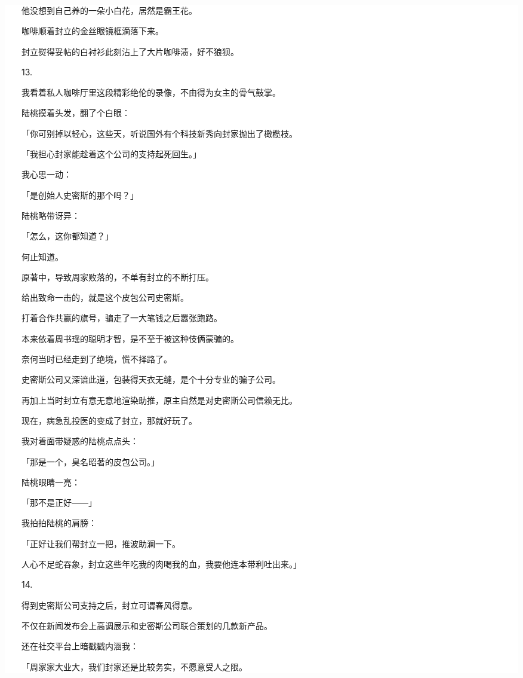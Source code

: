 &emsp;&emsp;他没想到自己养的一朵小白花，居然是霸王花。  
  
&emsp;&emsp;咖啡顺着封立的金丝眼镜框滴落下来。  
  
&emsp;&emsp;封立熨得妥帖的白衬衫此刻沾上了大片咖啡渍，好不狼狈。  
  
&emsp;&emsp;13.  
  
&emsp;&emsp;我看着私人咖啡厅里这段精彩绝伦的录像，不由得为女主的骨气鼓掌。  
  
&emsp;&emsp;陆桃摸着头发，翻了个白眼：  
  
&emsp;&emsp;「你可别掉以轻心，这些天，听说国外有个科技新秀向封家抛出了橄榄枝。  
  
&emsp;&emsp;「我担心封家能趁着这个公司的支持起死回生。」  
  
&emsp;&emsp;我心思一动：  
  
&emsp;&emsp;「是创始人史密斯的那个吗？」  
  
&emsp;&emsp;陆桃略带讶异：  
  
&emsp;&emsp;「怎么，这你都知道？」  
  
&emsp;&emsp;何止知道。  
  
&emsp;&emsp;原著中，导致周家败落的，不单有封立的不断打压。  
  
&emsp;&emsp;给出致命一击的，就是这个皮包公司史密斯。  
  
&emsp;&emsp;打着合作共赢的旗号，骗走了一大笔钱之后嚣张跑路。  
  
&emsp;&emsp;本来依着周书瑶的聪明才智，是不至于被这种伎俩蒙骗的。  
  
&emsp;&emsp;奈何当时已经走到了绝境，慌不择路了。  
  
&emsp;&emsp;史密斯公司又深谙此道，包装得天衣无缝，是个十分专业的骗子公司。  
  
&emsp;&emsp;再加上当时封立有意无意地渲染助推，原主自然是对史密斯公司信赖无比。  
  
&emsp;&emsp;现在，病急乱投医的变成了封立，那就好玩了。  
  
&emsp;&emsp;我对着面带疑惑的陆桃点点头：  
  
&emsp;&emsp;「那是一个，臭名昭著的皮包公司。」  
  
&emsp;&emsp;陆桃眼睛一亮：  
  
&emsp;&emsp;「那不是正好——」  
  
&emsp;&emsp;我拍拍陆桃的肩膀：  
  
&emsp;&emsp;「正好让我们帮封立一把，推波助澜一下。  
  
&emsp;&emsp;人心不足蛇吞象，封立这些年吃我的肉喝我的血，我要他连本带利吐出来。」  
  
&emsp;&emsp;14.  
  
&emsp;&emsp;得到史密斯公司支持之后，封立可谓春风得意。  
  
&emsp;&emsp;不仅在新闻发布会上高调展示和史密斯公司联合策划的几款新产品。  
  
&emsp;&emsp;还在社交平台上暗戳戳内涵我：  
  
&emsp;&emsp;「周家家大业大，我们封家还是比较务实，不愿意受人之限。  
  